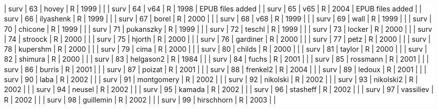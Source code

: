 | surv   |     63 | hovey      |   R | 1999 |  |
| surv   | 64     | v64        | R   | 1998 | EPUB files added |
| surv   | 65     | v65        | R   | 2004 | EPUB files added |
| surv   |     66 | ilyashenk  |   R | 1999 |  |
| surv   |     67 | borel      |   R | 2000 |  |
| surv   |     68 | v68        |   R | 1999 |  |
| surv   |     69 | wall       |   R | 1999 |  |
| surv   |     70 | chicone    |   R | 1999 |  |
| surv   |     71 | pukanszky  |   R | 1999 |  |
| surv   |     72 | teschl     |   R | 1999 |  |
| surv   |     73 | locker     |   R | 2000 |  |
| surv   |     74 | stroock    |   R | 2000 |  |
| surv   |     75 | hjorth     |   R | 2000 |  |
| surv   |     76 | gardiner   |   R | 2000 |  |
| surv   |     77 | petz       |   R | 2000 |  |
| surv   |     78 | kupershm   |   R | 2000 |  |
| surv   |     79 | cima       |   R | 2000 |  |
| surv   |     80 | childs     |   R | 2000 |  |
| surv   |     81 | taylor     |   R | 2000 |  |
| surv   |     82 | shimura    |   R | 2000 |  |
| surv   |     83 | helgason2  |   R | 1984 |  |
| surv   |     84 | fuchs      |   R | 2001 |  |
| surv   |     85 | rossmann   |   R | 2001 |  |
| surv   |     86 | burris     |   R | 2001 |  |
| surv   |     87 | poizat     |   R | 2001 |  |
| surv   |     88 | frenkel2   |   R | 2004 |  |
| surv   |     89 | ledoux     |   R | 2001 |  |
| surv   |     90 | laba       |   R | 2002 |  |
| surv   |     91 | montgomery |   R | 2002 |  |
| surv   |     92 | nikolski   |   R | 2002 |  |
| surv   |     93 | nikolski2  |   R | 2002 |  |
| surv   |     94 | neusel     |   R | 2002 |  |
| surv   |     95 | kamada     |   R | 2002 |  |
| surv   |     96 | stasheff   |   R | 2002 |  |
| surv   |     97 | vassiliev  |   R | 2002 |  |
| surv   |     98 | guillemin  |   R | 2002 |  |
| surv   |     99 | hirschhorn |   R | 2003 |  |